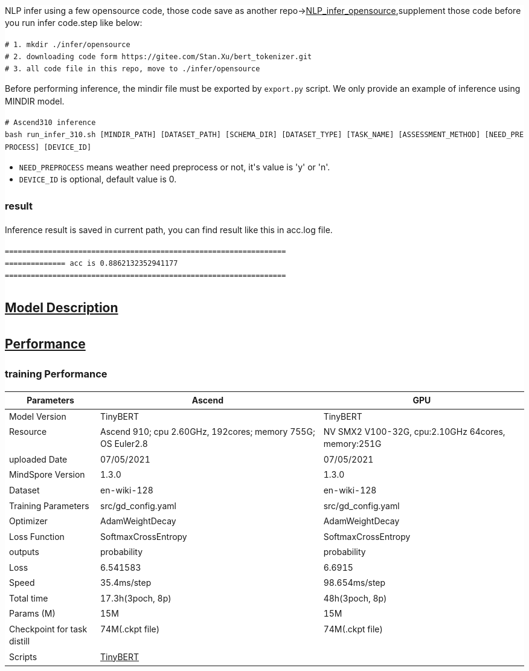 NLP infer using a few opensource code, those code save as another repo->[NLP_infer_opensource](https://gitee.com/Stan.Xu/bert_tokenizer.git),supplement those code before you run infer code.step like below:  

```shell
# 1. mkdir ./infer/opensource  
# 2. downloading code form https://gitee.com/Stan.Xu/bert_tokenizer.git  
# 3. all code file in this repo, move to ./infer/opensource  
```  

Before performing inference, the mindir file must be exported by `export.py` script. We only provide an example of inference using MINDIR model.

```shell
# Ascend310 inference
bash run_infer_310.sh [MINDIR_PATH] [DATASET_PATH] [SCHEMA_DIR] [DATASET_TYPE] [TASK_NAME] [ASSESSMENT_METHOD] [NEED_PREPROCESS] [DEVICE_ID]
```

- `NEED_PREPROCESS` means weather need preprocess or not, it's value is 'y' or 'n'.
- `DEVICE_ID` is optional, default value is 0.

### result

Inference result is saved in current path, you can find result like this in acc.log file.

```bash
=================================================================
============== acc is 0.8862132352941177
=================================================================
```

## [Model Description](#contents)

## [Performance](#contents)

### training Performance

| Parameters                 | Ascend                                                     | GPU                       |
| -------------------------- | ---------------------------------------------------------- | ------------------------- |
| Model Version              | TinyBERT                                                   | TinyBERT                           |
| Resource                   |Ascend 910; cpu 2.60GHz, 192cores; memory 755G; OS Euler2.8           | NV SMX2 V100-32G, cpu:2.10GHz 64cores,  memory:251G         |
| uploaded Date              | 07/05/2021                                                 | 07/05/2021                |
| MindSpore Version          | 1.3.0                                                      | 1.3.0                     |
| Dataset                    | en-wiki-128                                                | en-wiki-128               |
| Training Parameters        | src/gd_config.yaml                                           | src/gd_config.yaml          |
| Optimizer                  | AdamWeightDecay                                            | AdamWeightDecay           |
| Loss Function              | SoftmaxCrossEntropy                                        | SoftmaxCrossEntropy       |
| outputs                    | probability                                                | probability               |
| Loss                       | 6.541583                                                   | 6.6915                    |
| Speed                      | 35.4ms/step                                                | 98.654ms/step             |
| Total time                 | 17.3h(3poch, 8p)                                           | 48h(3poch, 8p)            |
| Params (M)                 | 15M                                                        | 15M                       |
| Checkpoint for task distill| 74M(.ckpt file)                                            | 74M(.ckpt file)           |
| Scripts                    | [TinyBERT](https://gitee.com/mindspore/models/tree/master/research/nlp/tinybert) |          |
